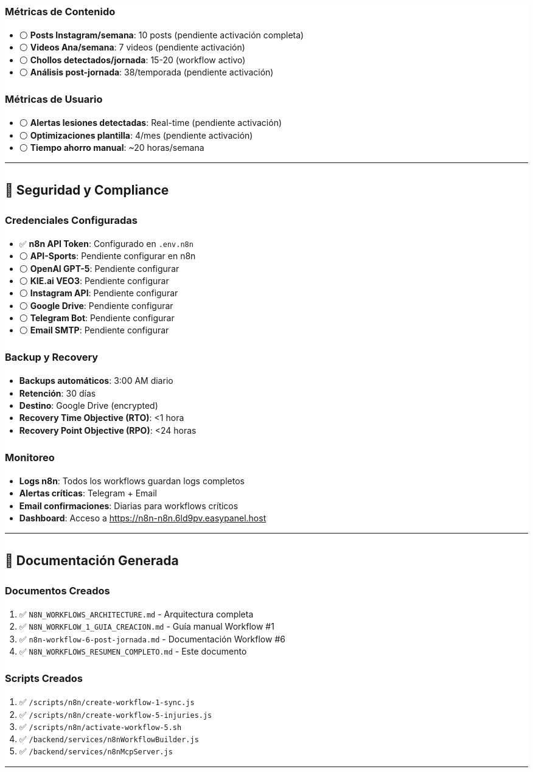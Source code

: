 ### Métricas de Contenido
- ⚪ **Posts Instagram/semana**: 10 posts (pendiente activación completa)
- ⚪ **Videos Ana/semana**: 7 videos (pendiente activación)
- ⚪ **Chollos detectados/jornada**: 15-20 (workflow activo)
- ⚪ **Análisis post-jornada**: 38/temporada (pendiente activación)

### Métricas de Usuario
- ⚪ **Alertas lesiones detectadas**: Real-time (pendiente activación)
- ⚪ **Optimizaciones plantilla**: 4/mes (pendiente activación)
- ⚪ **Tiempo ahorro manual**: ~20 horas/semana

---

## 🔐 Seguridad y Compliance

### Credenciales Configuradas
- ✅ **n8n API Token**: Configurado en `.env.n8n`
- ⚪ **API-Sports**: Pendiente configurar en n8n
- ⚪ **OpenAI GPT-5**: Pendiente configurar
- ⚪ **KIE.ai VEO3**: Pendiente configurar
- ⚪ **Instagram API**: Pendiente configurar
- ⚪ **Google Drive**: Pendiente configurar
- ⚪ **Telegram Bot**: Pendiente configurar
- ⚪ **Email SMTP**: Pendiente configurar

### Backup y Recovery
- **Backups automáticos**: 3:00 AM diario
- **Retención**: 30 días
- **Destino**: Google Drive (encrypted)
- **Recovery Time Objective (RTO)**: <1 hora
- **Recovery Point Objective (RPO)**: <24 horas

### Monitoreo
- **Logs n8n**: Todos los workflows guardan logs completos
- **Alertas críticas**: Telegram + Email
- **Email confirmaciones**: Diarias para workflows críticos
- **Dashboard**: Acceso a https://n8n-n8n.6ld9pv.easypanel.host

---

## 📝 Documentación Generada

### Documentos Creados
1. ✅ `N8N_WORKFLOWS_ARCHITECTURE.md` - Arquitectura completa
2. ✅ `N8N_WORKFLOW_1_GUIA_CREACION.md` - Guía manual Workflow #1
3. ✅ `n8n-workflow-6-post-jornada.md` - Documentación Workflow #6
4. ✅ `N8N_WORKFLOWS_RESUMEN_COMPLETO.md` - Este documento

### Scripts Creados
1. ✅ `/scripts/n8n/create-workflow-1-sync.js`
2. ✅ `/scripts/n8n/create-workflow-5-injuries.js`
3. ✅ `/scripts/n8n/activate-workflow-5.sh`
4. ✅ `/backend/services/n8nWorkflowBuilder.js`
5. ✅ `/backend/services/n8nMcpServer.js`

---